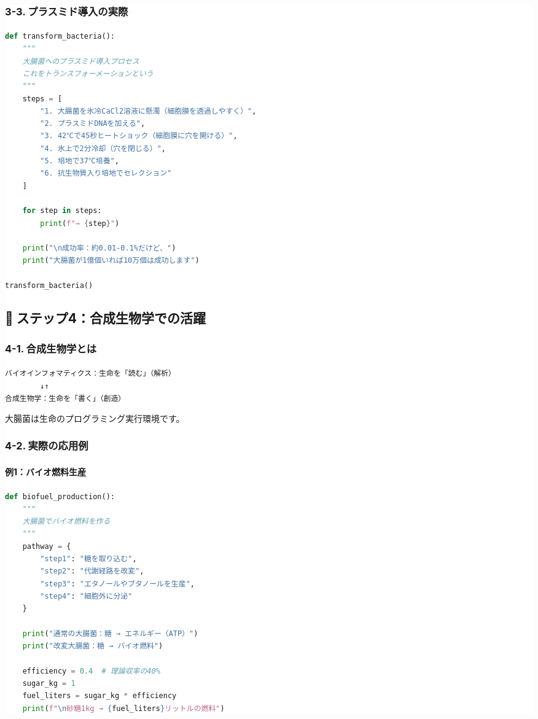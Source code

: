 ### 3-3. プラスミド導入の実際

```python
def transform_bacteria():
    """
    大腸菌へのプラスミド導入プロセス
    これをトランスフォーメーションという
    """
    steps = [
        "1. 大腸菌を氷冷CaCl2溶液に懸濁（細胞膜を透過しやすく）",
        "2. プラスミドDNAを加える",
        "3. 42℃で45秒ヒートショック（細胞膜に穴を開ける）",
        "4. 氷上で2分冷却（穴を閉じる）",
        "5. 培地で37℃培養",
        "6. 抗生物質入り培地でセレクション"
    ]

    for step in steps:
        print(f"→ {step}")

    print("\n成功率：約0.01-0.1%だけど、")
    print("大腸菌が1億個いれば10万個は成功します")

transform_bacteria()
```

## 📖 ステップ4：合成生物学での活躍

### 4-1. 合成生物学とは

```
バイオインフォマティクス：生命を「読む」（解析）
        ↓↑
合成生物学：生命を「書く」（創造）
```

大腸菌は生命のプログラミング実行環境です。

### 4-2. 実際の応用例

#### 例1：バイオ燃料生産

```python
def biofuel_production():
    """
    大腸菌でバイオ燃料を作る
    """
    pathway = {
        "step1": "糖を取り込む",
        "step2": "代謝経路を改変",
        "step3": "エタノールやブタノールを生産",
        "step4": "細胞外に分泌"
    }

    print("通常の大腸菌：糖 → エネルギー（ATP）")
    print("改変大腸菌：糖 → バイオ燃料")

    efficiency = 0.4  # 理論収率の40%
    sugar_kg = 1
    fuel_liters = sugar_kg * efficiency
    print(f"\n砂糖1kg → {fuel_liters}リットルの燃料")
```
